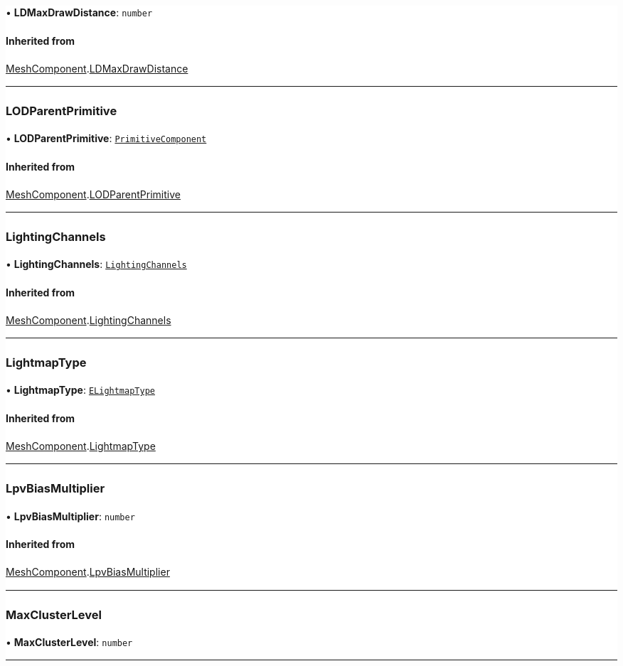 • **LDMaxDrawDistance**: `number`

#### Inherited from

[MeshComponent](ue_ue.MeshComponent.md).[LDMaxDrawDistance](ue_ue.MeshComponent.md#ldmaxdrawdistance)

___

### LODParentPrimitive

• **LODParentPrimitive**: [`PrimitiveComponent`](ue_ue.PrimitiveComponent.md)

#### Inherited from

[MeshComponent](ue_ue.MeshComponent.md).[LODParentPrimitive](ue_ue.MeshComponent.md#lodparentprimitive)

___

### LightingChannels

• **LightingChannels**: [`LightingChannels`](ue_ue.LightingChannels.md)

#### Inherited from

[MeshComponent](ue_ue.MeshComponent.md).[LightingChannels](ue_ue.MeshComponent.md#lightingchannels)

___

### LightmapType

• **LightmapType**: [`ELightmapType`](../enums/ue_ue.ELightmapType.md)

#### Inherited from

[MeshComponent](ue_ue.MeshComponent.md).[LightmapType](ue_ue.MeshComponent.md#lightmaptype)

___

### LpvBiasMultiplier

• **LpvBiasMultiplier**: `number`

#### Inherited from

[MeshComponent](ue_ue.MeshComponent.md).[LpvBiasMultiplier](ue_ue.MeshComponent.md#lpvbiasmultiplier)

___

### MaxClusterLevel

• **MaxClusterLevel**: `number`

___
